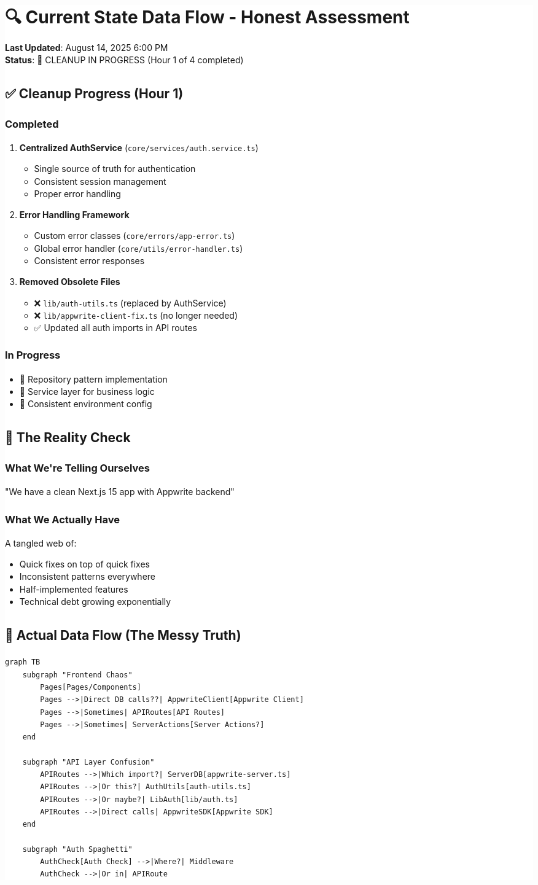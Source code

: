 # 🔍 Current State Data Flow - Honest Assessment

**Last Updated**: August 14, 2025 6:00 PM  
**Status**: 🚧 CLEANUP IN PROGRESS (Hour 1 of 4 completed)

## ✅ Cleanup Progress (Hour 1)

### Completed
1. **Centralized AuthService** (`core/services/auth.service.ts`)
   - Single source of truth for authentication
   - Consistent session management
   - Proper error handling

2. **Error Handling Framework** 
   - Custom error classes (`core/errors/app-error.ts`)
   - Global error handler (`core/utils/error-handler.ts`)
   - Consistent error responses

3. **Removed Obsolete Files**
   - ❌ `lib/auth-utils.ts` (replaced by AuthService)
   - ❌ `lib/appwrite-client-fix.ts` (no longer needed)
   - ✅ Updated all auth imports in API routes

### In Progress
- 🔄 Repository pattern implementation
- 🔄 Service layer for business logic
- 🔄 Consistent environment config

## 🚨 The Reality Check

### What We're Telling Ourselves
"We have a clean Next.js 15 app with Appwrite backend"

### What We Actually Have
A tangled web of:
- Quick fixes on top of quick fixes
- Inconsistent patterns everywhere
- Half-implemented features
- Technical debt growing exponentially

## 🔄 Actual Data Flow (The Messy Truth)

```mermaid
graph TB
    subgraph "Frontend Chaos"
        Pages[Pages/Components]
        Pages -->|Direct DB calls??| AppwriteClient[Appwrite Client]
        Pages -->|Sometimes| APIRoutes[API Routes]
        Pages -->|Sometimes| ServerActions[Server Actions?]
    end
    
    subgraph "API Layer Confusion"
        APIRoutes -->|Which import?| ServerDB[appwrite-server.ts]
        APIRoutes -->|Or this?| AuthUtils[auth-utils.ts]
        APIRoutes -->|Or maybe?| LibAuth[lib/auth.ts]
        APIRoutes -->|Direct calls| AppwriteSDK[Appwrite SDK]
    end
    
    subgraph "Auth Spaghetti"
        AuthCheck[Auth Check] -->|Where?| Middleware
        AuthCheck -->|Or in| APIRoute
```